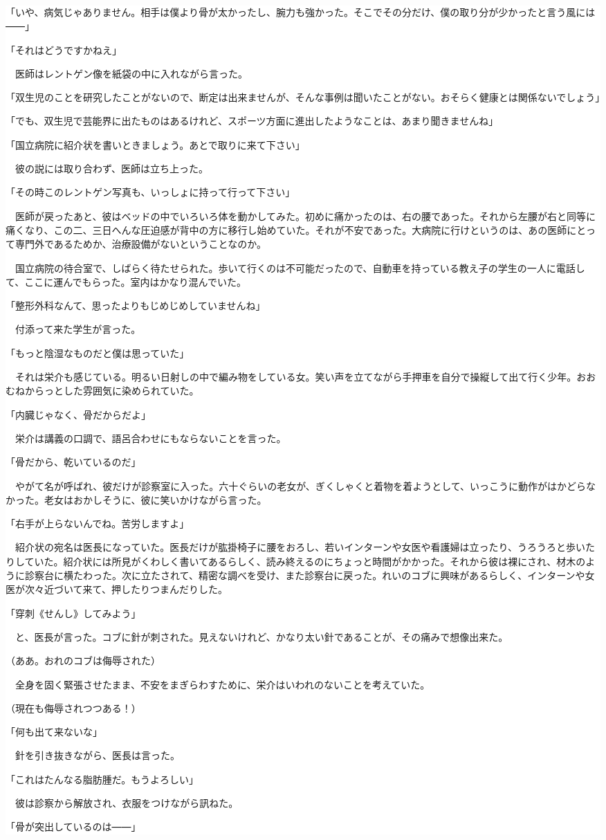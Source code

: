 「いや、病気じゃありません。相手は僕より骨が太かったし、腕力も強かった。そこでその分だけ、僕の取り分が少かったと言う風には――」

「それはどうですかねえ」

　医師はレントゲン像を紙袋の中に入れながら言った。

「双生児のことを研究したことがないので、断定は出来ませんが、そんな事例は聞いたことがない。おそらく健康とは関係ないでしょう」

「でも、双生児で芸能界に出たものはあるけれど、スポーツ方面に進出したようなことは、あまり聞きませんね」

「国立病院に紹介状を書いときましょう。あとで取りに来て下さい」

　彼の説には取り合わず、医師は立ち上った。

「その時このレントゲン写真も、いっしょに持って行って下さい」

　医師が戻ったあと、彼はベッドの中でいろいろ体を動かしてみた。初めに痛かったのは、右の腰であった。それから左腰が右と同等に痛くなり、この二、三日へんな圧迫感が背中の方に移行し始めていた。それが不安であった。大病院に行けというのは、あの医師にとって専門外であるためか、治療設備がないということなのか。



　国立病院の待合室で、しばらく待たせられた。歩いて行くのは不可能だったので、自動車を持っている教え子の学生の一人に電話して、ここに運んでもらった。室内はかなり混んでいた。

「整形外科なんて、思ったよりもじめじめしていませんね」

　付添って来た学生が言った。

「もっと陰湿なものだと僕は思っていた」

　それは栄介も感じている。明るい日射しの中で編み物をしている女。笑い声を立てながら手押車を自分で操縦して出て行く少年。おおむねからっとした雰囲気に染められていた。

「内臓じゃなく、骨だからだよ」

　栄介は講義の口調で、語呂合わせにもならないことを言った。

「骨だから、乾いているのだ」

　やがて名が呼ばれ、彼だけが診察室に入った。六十ぐらいの老女が、ぎくしゃくと着物を着ようとして、いっこうに動作がはかどらなかった。老女はおかしそうに、彼に笑いかけながら言った。

「右手が上らないんでね。苦労しますよ」

　紹介状の宛名は医長になっていた。医長だけが肱掛椅子に腰をおろし、若いインターンや女医や看護婦は立ったり、うろうろと歩いたりしていた。紹介状には所見がくわしく書いてあるらしく、読み終えるのにちょっと時間がかかった。それから彼は裸にされ、材木のように診察台に横たわった。次に立たされて、精密な調べを受け、また診察台に戻った。れいのコブに興味があるらしく、インターンや女医が次々近づいて来て、押したりつまんだりした。

「穿刺《せんし》してみよう」

　と、医長が言った。コブに針が刺された。見えないけれど、かなり太い針であることが、その痛みで想像出来た。

（ああ。おれのコブは侮辱された）

　全身を固く緊張させたまま、不安をまぎらわすために、栄介はいわれのないことを考えていた。

（現在も侮辱されつつある！）

「何も出て来ないな」

　針を引き抜きながら、医長は言った。

「これはたんなる脂肪腫だ。もうよろしい」

　彼は診察から解放され、衣服をつけながら訊ねた。

「骨が突出しているのは――」
